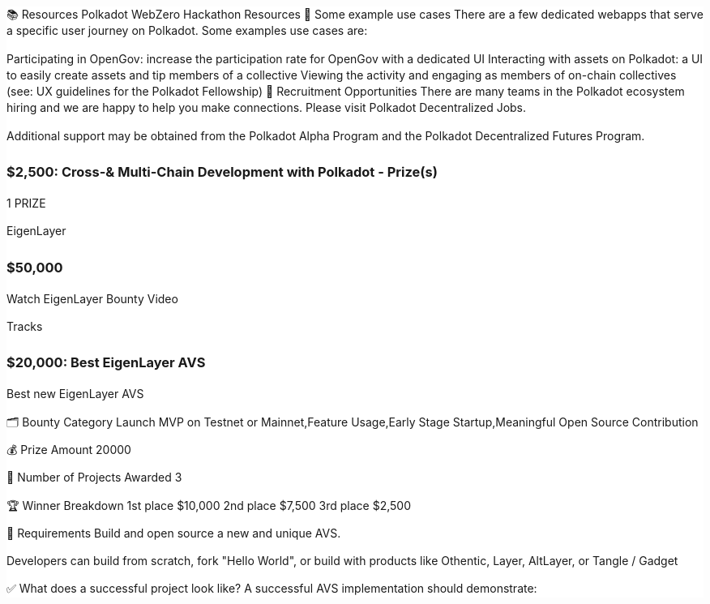 📚 Resources
Polkadot WebZero Hackathon Resources
👀 Some example use cases
There are a few dedicated webapps that serve a specific user journey on Polkadot. Some examples use cases are:

Participating in OpenGov: increase the participation rate for OpenGov with a dedicated UI
Interacting with assets on Polkadot: a UI to easily create assets and tip members of a collective
Viewing the activity and engaging as members of on-chain collectives (see: UX guidelines for the Polkadot Fellowship)
💼 Recruitment Opportunities
There are many teams in the Polkadot ecosystem hiring and we are happy to help you make connections. Please visit Polkadot Decentralized Jobs. 

Additional support may be obtained from the Polkadot Alpha Program and the Polkadot Decentralized Futures Program.

### $2,500: Cross-& Multi-Chain Development with Polkadot - Prize(s)

1 PRIZE


EigenLayer

### $50,000

Watch EigenLayer Bounty Video

Tracks

### $20,000: Best EigenLayer AVS

Best new EigenLayer AVS

🗂️ Bounty Category
Launch MVP on Testnet or Mainnet,Feature Usage,Early Stage Startup,Meaningful Open Source Contribution

💰 Prize Amount
20000

🥇 Number of Projects Awarded
3

🏆 Winner Breakdown
1st place $10,000
2nd place $7,500
3rd place $2,500

📝 Requirements
Build and open source a new and unique AVS.

Developers can build from scratch, fork "Hello World", or build with products like Othentic, Layer, AltLayer, or Tangle / Gadget

✅ What does a successful project look like?
A successful AVS implementation should demonstrate:
